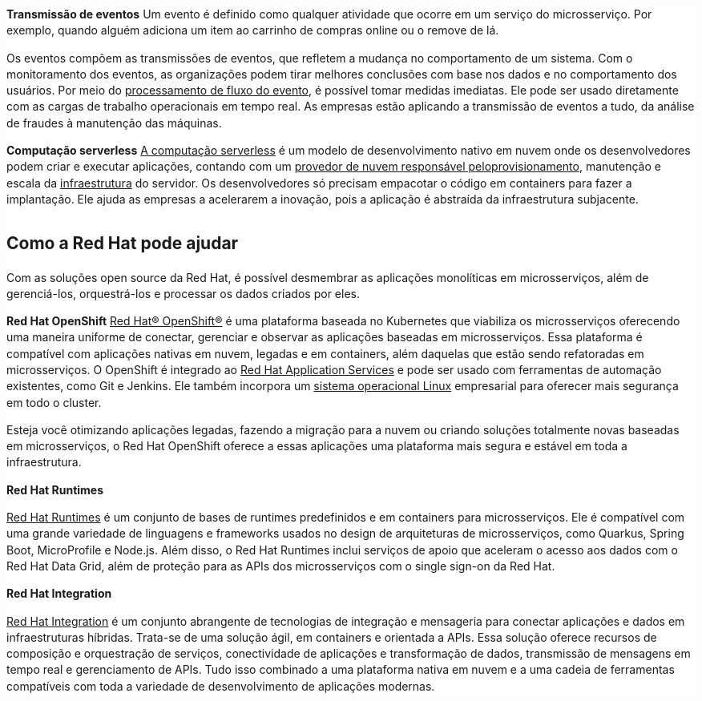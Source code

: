 **Transmissão de eventos**
Um evento é definido como qualquer atividade que ocorre em um serviço do microsserviço. Por exemplo, quando alguém adiciona um item ao carrinho de compras online ou o remove de lá.

Os eventos compõem as transmissões de eventos, que refletem a mudança no comportamento de um sistema. Com o monitoramento dos eventos, as organizações podem tirar melhores conclusões com base nos dados e no comportamento dos usuários. Por meio do [processamento de fluxo do evento](https://www.redhat.com/pt-br/topics/integration/o-que-e-transmissao-de-dados), é possível tomar medidas imediatas. Ele pode ser usado diretamente com as cargas de trabalho operacionais em tempo real. As empresas estão aplicando a transmissão de eventos a tudo, da análise de fraudes à manutenção das máquinas.

**Computação serverless**
[A computação serverless](https://www.redhat.com/pt-br/topics/cloud-native-apps/what-is-serverless) é um modelo de desenvolvimento nativo em nuvem onde os desenvolvedores podem criar e executar aplicações, contando com um [provedor de nuvem responsável pelo](https://www.redhat.com/pt-br/topics/cloud-computing/what-are-cloud-providers)[provisionamento](https://www.redhat.com/pt-br/topics/automation/what-is-provisioning), manutenção e escala da [infraestrutura](https://www.redhat.com/pt-br/topics/cloud-computing/what-is-it-infrastructure) do servidor. Os desenvolvedores só precisam empacotar o código em containers para fazer a implantação. Ele ajuda as empresas a acelerarem a inovação, pois a aplicação é abstraída da infraestrutura subjacente.

## Como a Red Hat pode ajudar

Com as soluções open source da Red Hat, é possível desmembrar as aplicações monolíticas em microsserviços, além de gerenciá-los, orquestrá-los e processar os dados criados por eles. 

**Red Hat OpenShift**
[Red Hat® OpenShift®](https://www.redhat.com/pt-br/technologies/cloud-computing/openshift) é uma plataforma baseada no Kubernetes que viabiliza os microsserviços oferecendo uma maneira uniforme de conectar, gerenciar e observar as aplicações baseadas em microsserviços. Essa plataforma é compatível com aplicações nativas em nuvem, legadas e em containers, além daquelas que estão sendo refatoradas em microsserviços. O OpenShift é integrado ao [Red Hat Application Services](https://www.redhat.com/pt-br/products/application-foundations) e pode ser usado com ferramentas de automação existentes, como Git e Jenkins. Ele também incorpora um [sistema operacional Linux](https://www.redhat.com/pt-br/topics/linux) empresarial para oferecer mais segurança em todo o cluster. 

Esteja você otimizando aplicações legadas, fazendo a migração para a nuvem ou criando soluções totalmente novas baseadas em microsserviços, o Red Hat OpenShift oferece a essas aplicações uma plataforma mais segura e estável em toda a infraestrutura.

**Red Hat Runtimes**

[Red Hat Runtimes](https://www.redhat.com/pt-br/products/application-runtimes/features) é um conjunto de bases de runtimes predefinidos e em containers para microsserviços. Ele é compatível com uma grande variedade de linguagens e frameworks usados no design de arquiteturas de microsserviços, como Quarkus, Spring Boot, MicroProfile e Node.js. Além disso, o Red Hat Runtimes inclui serviços de apoio que aceleram o acesso aos dados com o Red Hat Data Grid, além de proteção para as APIs dos microsserviços com o single sign-on da Red Hat.

**Red Hat Integration**

[Red Hat Integration](https://www.redhat.com/pt-br/products/integration) é um conjunto abrangente de tecnologias de integração e mensageria para conectar aplicações e dados em infraestruturas híbridas. Trata-se de uma solução ágil, em containers e orientada a APIs. Essa solução oferece recursos de composição e orquestração de serviços, conectividade de aplicações e transformação de dados, transmissão de mensagens em tempo real e gerenciamento de APIs. Tudo isso combinado a uma plataforma nativa em nuvem e a uma cadeia de ferramentas compatíveis com toda a variedade de desenvolvimento de aplicações modernas.
